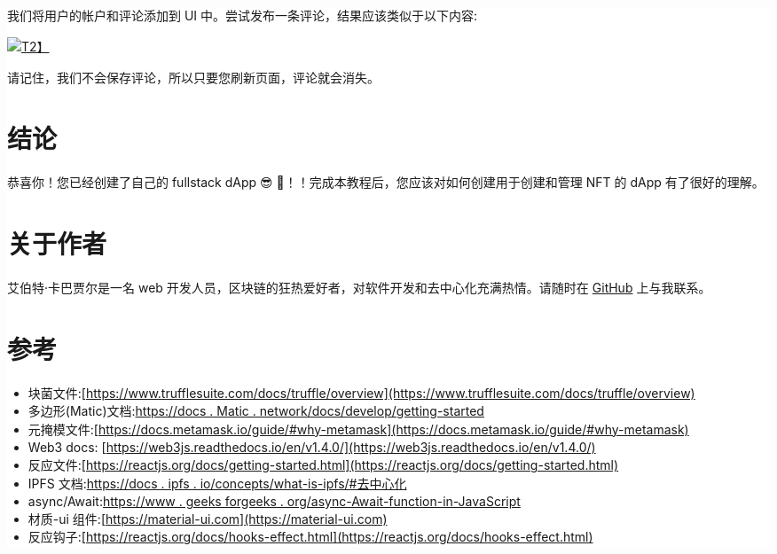 我们将用户的帐户和评论添加到 UI 中。尝试发布一条评论，结果应该类似于以下内容:

[![](../Images/47bb20375835b8fae534dee0c7ee4104.png)T2】](https://github.com/figment-networks/learn-tutorials/raw/master/assets/petgram-img36.png)

请记住，我们不会保存评论，所以只要您刷新页面，评论就会消失。

# 结论

恭喜你！您已经创建了自己的 fullstack dApp <g-emoji class="g-emoji" alias="sunglasses" fallback-src="https://github.githubassets.com/images/icons/emoji/unicode/1f60e.png">😎</g-emoji> <g-emoji class="g-emoji" alias="unicorn" fallback-src="https://github.githubassets.com/images/icons/emoji/unicode/1f984.png">🦄</g-emoji>！！完成本教程后，您应该对如何创建用于创建和管理 NFT 的 dApp 有了很好的理解。

# 关于作者

艾伯特·卡巴贾尔是一名 web 开发人员，区块链的狂热爱好者，对软件开发和去中心化充满热情。请随时在 [GitHub](https://github.com/electrone901) 上与我联系。

# 参考

*   块菌文件:[https://www.trufflesuite.com/docs/truffle/overview](https://www.trufflesuite.com/docs/truffle/overview)
*   多边形(Matic)文档:[https://docs . Matic . network/docs/develop/getting-started](https://docs.matic.network/docs/develop/getting-started)
*   元掩模文件:[https://docs.metamask.io/guide/#why-metamask](https://docs.metamask.io/guide/#why-metamask)
*   Web3 docs: [https://web3js.readthedocs.io/en/v1.4.0/](https://web3js.readthedocs.io/en/v1.4.0/)
*   反应文件:[https://reactjs.org/docs/getting-started.html](https://reactjs.org/docs/getting-started.html)
*   IPFS 文档:[https://docs . ipfs . io/concepts/what-is-ipfs/#去中心化](https://docs.ipfs.io/concepts/what-is-ipfs/#decentralization)
*   async/Await:[https://www . geeks forgeeks . org/async-Await-function-in-JavaScript](https://www.geeksforgeeks.org/async-await-function-in-javascript)
*   材质-ui 组件:[https://material-ui.com](https://material-ui.com)
*   反应钩子:[https://reactjs.org/docs/hooks-effect.html](https://reactjs.org/docs/hooks-effect.html)